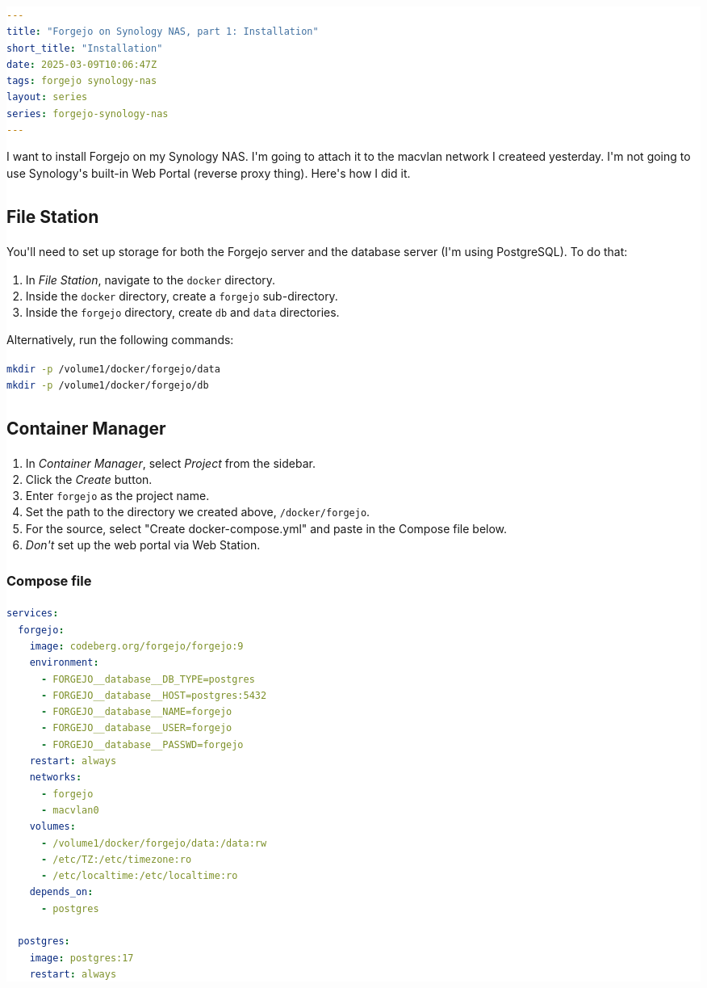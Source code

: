 ```yaml
---
title: "Forgejo on Synology NAS, part 1: Installation"
short_title: "Installation"
date: 2025-03-09T10:06:47Z
tags: forgejo synology-nas
layout: series
series: forgejo-synology-nas
---
```


I want to install Forgejo on my Synology NAS. I'm going to attach it to the macvlan network I createed yesterday. I'm
not going to use Synology's built-in Web Portal (reverse proxy thing). Here's how I did it.

## File Station

You'll need to set up storage for both the Forgejo server and the database server (I'm using PostgreSQL). To do that:

1. In _File Station_, navigate to the `docker` directory.
2. Inside the `docker` directory, create a `forgejo` sub-directory.
3. Inside the `forgejo` directory, create `db` and `data` directories.

Alternatively, run the following commands:

```sh
mkdir -p /volume1/docker/forgejo/data
mkdir -p /volume1/docker/forgejo/db
```

## Container Manager

1. In _Container Manager_, select _Project_ from the sidebar.
2. Click the _Create_ button.
3. Enter `forgejo` as the project name.
4. Set the path to the directory we created above, `/docker/forgejo`.
5. For the source, select "Create docker-compose.yml" and paste in the Compose file below.
6. _Don't_ set up the web portal via Web Station.

### Compose file

```yaml
services:
  forgejo:
    image: codeberg.org/forgejo/forgejo:9
    environment:
      - FORGEJO__database__DB_TYPE=postgres
      - FORGEJO__database__HOST=postgres:5432
      - FORGEJO__database__NAME=forgejo
      - FORGEJO__database__USER=forgejo
      - FORGEJO__database__PASSWD=forgejo
    restart: always
    networks:
      - forgejo
      - macvlan0
    volumes:
      - /volume1/docker/forgejo/data:/data:rw
      - /etc/TZ:/etc/timezone:ro
      - /etc/localtime:/etc/localtime:ro
    depends_on:
      - postgres

  postgres:
    image: postgres:17
    restart: always
```